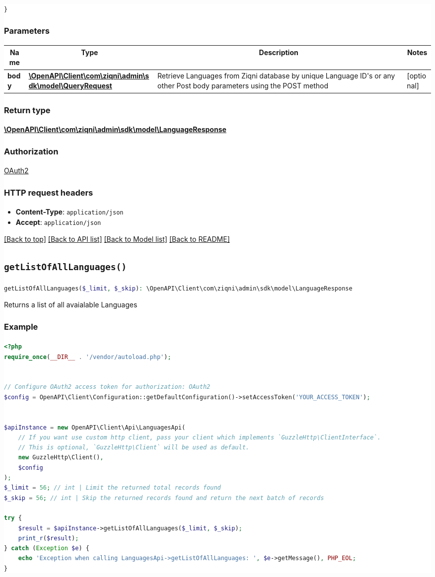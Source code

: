```php
}
```

### Parameters

| Name | Type | Description  | Notes |
| ------------- | ------------- | ------------- | ------------- |
| **body** | [**\OpenAPI\Client\com\ziqni\admin\sdk\model\QueryRequest**](../Model/QueryRequest.md)| Retrieve Languages from Ziqni database by unique Language ID&#39;s or any other Post body parameters using the POST method | [optional] |

### Return type

[**\OpenAPI\Client\com\ziqni\admin\sdk\model\LanguageResponse**](../Model/LanguageResponse.md)

### Authorization

[OAuth2](../../README.md#OAuth2)

### HTTP request headers

- **Content-Type**: `application/json`
- **Accept**: `application/json`

[[Back to top]](#) [[Back to API list]](../../README.md#endpoints)
[[Back to Model list]](../../README.md#models)
[[Back to README]](../../README.md)

## `getListOfAllLanguages()`

```php
getListOfAllLanguages($_limit, $_skip): \OpenAPI\Client\com\ziqni\admin\sdk\model\LanguageResponse
```



Returns a list of all avaialable Languages

### Example

```php
<?php
require_once(__DIR__ . '/vendor/autoload.php');


// Configure OAuth2 access token for authorization: OAuth2
$config = OpenAPI\Client\Configuration::getDefaultConfiguration()->setAccessToken('YOUR_ACCESS_TOKEN');


$apiInstance = new OpenAPI\Client\Api\LanguagesApi(
    // If you want use custom http client, pass your client which implements `GuzzleHttp\ClientInterface`.
    // This is optional, `GuzzleHttp\Client` will be used as default.
    new GuzzleHttp\Client(),
    $config
);
$_limit = 56; // int | Limit the returned total records found
$_skip = 56; // int | Skip the returned records found and return the next batch of records

try {
    $result = $apiInstance->getListOfAllLanguages($_limit, $_skip);
    print_r($result);
} catch (Exception $e) {
    echo 'Exception when calling LanguagesApi->getListOfAllLanguages: ', $e->getMessage(), PHP_EOL;
}
```
